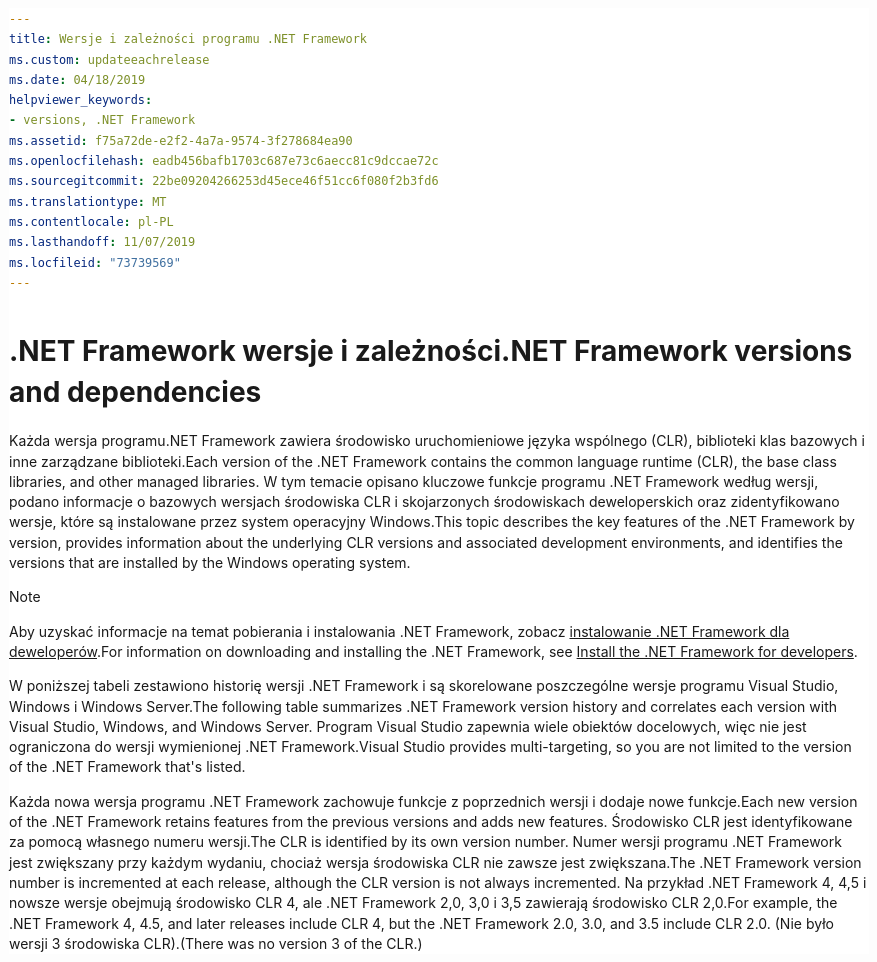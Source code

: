 ```yaml
---
title: Wersje i zależności programu .NET Framework
ms.custom: updateeachrelease
ms.date: 04/18/2019
helpviewer_keywords:
- versions, .NET Framework
ms.assetid: f75a72de-e2f2-4a7a-9574-3f278684ea90
ms.openlocfilehash: eadb456bafb1703c687e73c6aecc81c9dccae72c
ms.sourcegitcommit: 22be09204266253d45ece46f51cc6f080f2b3fd6
ms.translationtype: MT
ms.contentlocale: pl-PL
ms.lasthandoff: 11/07/2019
ms.locfileid: "73739569"
---
```

# <a name="net-framework-versions-and-dependencies"></a><span data-ttu-id="c7fdd-102">.NET Framework wersje i zależności</span><span class="sxs-lookup"><span data-stu-id="c7fdd-102">.NET Framework versions and dependencies</span></span>

<span data-ttu-id="c7fdd-103">Każda wersja programu.NET Framework zawiera środowisko uruchomieniowe języka wspólnego (CLR), biblioteki klas bazowych i inne zarządzane biblioteki.</span><span class="sxs-lookup"><span data-stu-id="c7fdd-103">Each version of the .NET Framework contains the common language runtime (CLR), the base class libraries, and other managed libraries.</span></span> <span data-ttu-id="c7fdd-104">W tym temacie opisano kluczowe funkcje programu .NET Framework według wersji, podano informacje o bazowych wersjach środowiska CLR i skojarzonych środowiskach deweloperskich oraz zidentyfikowano wersje, które są instalowane przez system operacyjny Windows.</span><span class="sxs-lookup"><span data-stu-id="c7fdd-104">This topic describes the key features of the .NET Framework by version, provides information about the underlying CLR versions and associated development environments, and identifies the versions that are installed by the Windows operating system.</span></span>  
  
> [!NOTE]
> <span data-ttu-id="c7fdd-105">Aby uzyskać informacje na temat pobierania i instalowania .NET Framework, zobacz [instalowanie .NET Framework dla deweloperów](../install/guide-for-developers.md).</span><span class="sxs-lookup"><span data-stu-id="c7fdd-105">For information on downloading and installing the .NET Framework, see [Install the .NET Framework for developers](../install/guide-for-developers.md).</span></span>  
  
<span data-ttu-id="c7fdd-106">W poniższej tabeli zestawiono historię wersji .NET Framework i są skorelowane poszczególne wersje programu Visual Studio, Windows i Windows Server.</span><span class="sxs-lookup"><span data-stu-id="c7fdd-106">The following table summarizes .NET Framework version history and correlates each version with Visual Studio, Windows, and Windows Server.</span></span> <span data-ttu-id="c7fdd-107">Program Visual Studio zapewnia wiele obiektów docelowych, więc nie jest ograniczona do wersji wymienionej .NET Framework.</span><span class="sxs-lookup"><span data-stu-id="c7fdd-107">Visual Studio provides multi-targeting, so you are not limited to the version of the .NET Framework that's listed.</span></span>  
  
<span data-ttu-id="c7fdd-108">Każda nowa wersja programu .NET Framework zachowuje funkcje z poprzednich wersji i dodaje nowe funkcje.</span><span class="sxs-lookup"><span data-stu-id="c7fdd-108">Each new version of the .NET Framework retains features from the previous versions and adds new features.</span></span> <span data-ttu-id="c7fdd-109">Środowisko CLR jest identyfikowane za pomocą własnego numeru wersji.</span><span class="sxs-lookup"><span data-stu-id="c7fdd-109">The CLR is identified by its own version number.</span></span> <span data-ttu-id="c7fdd-110">Numer wersji programu .NET Framework jest zwiększany przy każdym wydaniu, chociaż wersja środowiska CLR nie zawsze jest zwiększana.</span><span class="sxs-lookup"><span data-stu-id="c7fdd-110">The .NET Framework version number is incremented at each release, although the CLR version is not always incremented.</span></span> <span data-ttu-id="c7fdd-111">Na przykład .NET Framework 4, 4,5 i nowsze wersje obejmują środowisko CLR 4, ale .NET Framework 2,0, 3,0 i 3,5 zawierają środowisko CLR 2,0.</span><span class="sxs-lookup"><span data-stu-id="c7fdd-111">For example, the .NET Framework 4, 4.5, and later releases include CLR 4, but the .NET Framework 2.0, 3.0, and 3.5 include CLR 2.0.</span></span> <span data-ttu-id="c7fdd-112">(Nie było wersji 3 środowiska CLR).</span><span class="sxs-lookup"><span data-stu-id="c7fdd-112">(There was no version 3 of the CLR.)</span></span>  
  